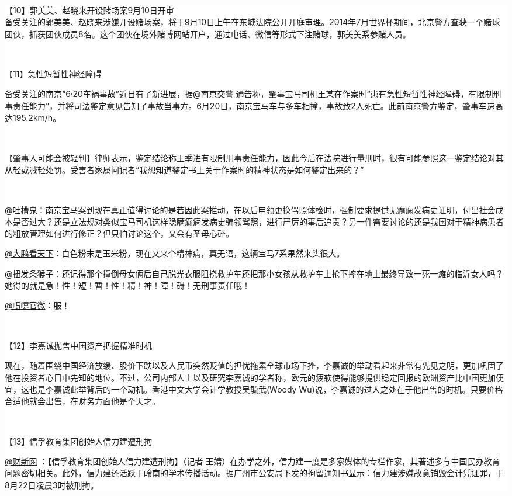 </p>
<p>
	【10】郭美美、赵晓来开设赌场案9月10日开审<br>
备受关注的郭美美、赵晓来涉嫌开设赌场案，将于9月10日上午在东城法院公开开庭审理。2014年7月世界杯期间，北京警方查获一个赌球团伙，抓获团伙成员8名。这个团伙在境外赌博网站开户，通过电话、微信等形式下注赌球，郭美美系参赌人员。&#160;
</p>
<p>
	<img src="http://pic.yupoo.com/dapenti/EW26XQkC/6U6Aq.jpg" alt=""> 
</p>
<p>
	【11】急性短暂性神经障碍&#160;
</p>
<p>
	备受关注的南京“6·20车祸事故”近日有了新进展，据<a href="http://weibo.com/u/2573119002">@南京交警</a>&#160;通告称，肇事宝马司机王某在作案时“患有急性短暂性神经障碍，有限制刑事责任能力”，并将司法鉴定意见告知了事故当事方。6月20日，南京宝马车与多车相撞，事故致2人死亡。此前南京警方鉴定，肇事车速高达195.2km/h。
</p>
<p>
	<img src="http://pic.yupoo.com/dapenti/EW2bgcvn/81SJ3.jpg" alt=""> 
</p>
<p>
	【肇事人可能会被轻判】律师表示，鉴定结论称王季进有限制刑事责任能力，因此今后在法院进行量刑时，很有可能参照这一鉴定结论对其从轻或减轻处罚。受害者家属问记者“我想知道鉴定书上关于作案时的精神状态是如何鉴定出来的？”
</p>
<p>
	<img src="http://pic.yupoo.com/dapenti/EW2bgmGs/Xiwel.jpg" alt=""> 
</p>
<p>
	<a href="http://weibo.com/u/2400966427">@吐槽鬼</a>：南京宝马案到现在真正值得讨论的是若因此案推动，在以后申领更换驾照体检时，强制要求提供无癫痫发病史证明，付出社会成本是否过大？还是立法规对类似宝马司机这样隐瞒癫痫发病史骗领驾照，进行严厉的事后追责？另一件需要讨论的还是我国对于精神病患者的粗放管理如何进行修正？但只怕讨论这个，又会有圣母心碎。
</p>
<p>
	<a href="http://weibo.com/dapeng777">@大鹏看天下</a>：白色粉末是玉米粉，现在又来个精神病，真无语，这辆宝马7系果然来头很大。
</p>
<p>
	<a href="http://weibo.com/kylin">@扭发条猴子</a>：还记得那个撞倒母女俩后自己脱光衣服阻挠救护车还把那小女孩从救护车上抢下摔在地上最终导致一死一瘫的临沂女人吗？她得的就是急！性！短！暂！性！精！神！障！碍！无刑事责任哦！
</p>
<p>
	<a href="http://weibo.com/u/5463797858">@喷嚏官微</a>：服！
</p>
<p>
	<img src="http://pic.yupoo.com/dapenti/EW2bgY7I/120cPT.jpg" alt=""> 
</p>
<p>
	【12】李嘉诚抛售中国资产把握精准时机
</p>
<p>
	现在，随着围绕中国经济放缓、股价下跌以及人民币突然贬值的担忧拖累全球市场下挫，李嘉诚的举动看起来非常有先见之明，更加巩固了他在投资者心目中先知的地位。不过，公司内部人士以及研究李嘉诚的学者称，欧元的疲软使得能够提供稳定回报的欧洲资产比中国更加便宜，这也是李嘉诚此举背后的一个动机。香港中文大学会计学教授吴毓武(Woody Wu)说，李嘉诚的过人之处在于他出售的时机。只要价格合适他就会出售，在财务方面他是个天才。
</p>
<p>
	<img src="http://pic.yupoo.com/dapenti/EW2ZkYdy/3E51N.jpg" alt=""> 
</p>
<p>
	【13】信孚教育集团创始人信力建遭刑拘&#160;
</p>
<p>
	<a class="W_fb S_txt1" href="http://weibo.com/caixincn">@财新网</a>&#160;：【信孚教育集团创始人信力建遭刑拘】（记者 王婧）在办学之外，信力建一度是多家媒体的专栏作家，其著述多与中国民办教育问题密切相关。此外，信力建还活跃于岭南的学术传播活动。据广州市公安局下发的拘留通知书显示：信力建涉嫌故意销毁会计凭证罪，于8月22日凌晨3时被刑拘。